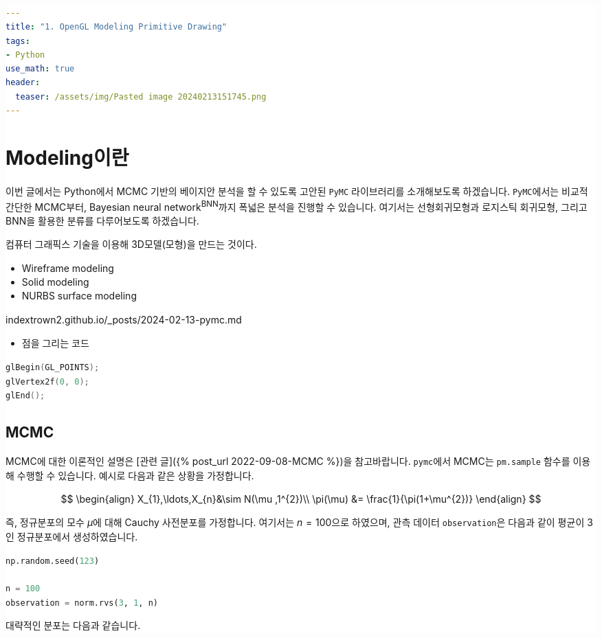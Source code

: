 ```yaml
---
title: "1. OpenGL Modeling Primitive Drawing"
tags: 
- Python
use_math: true
header: 
  teaser: /assets/img/Pasted image 20240213151745.png
---
```


# Modeling이란

이번 글에서는 Python에서 MCMC 기반의 베이지안 분석을 할 수 있도록 고안된 `PyMC` 라이브러리를 소개해보도록 하겠습니다. `PyMC`에서는 비교적 간단한 MCMC부터, Bayesian neural network<sup>BNN</sup>까지 폭넓은 분석을 진행할 수 있습니다. 여기서는 선형회귀모형과 로지스틱 회귀모형, 그리고 BNN을 활용한 분류를 다루어보도록 하겠습니다.

컴퓨터 그래픽스 기술을 이용해 3D모델(모형)을 만드는 것이다.  
- Wireframe modeling  
- Solid modeling  
- NURBS surface modeling  

indextrown2.github.io/_posts/2024-02-13-pymc.md  

- 점을 그리는 코드  
```c++  
glBegin(GL_POINTS);  
glVertex2f(0, 0);  
glEnd();  
```

## MCMC

MCMC에 대한 이론적인 설명은 [관련 글]({% post_url 2022-09-08-MCMC %})을 참고바랍니다. `pymc`에서 MCMC는 `pm.sample` 함수를 이용해 수행할 수 있습니다. 예시로 다음과 같은 상황을 가정합니다.

$$
\begin{align}
X_{1},\ldots,X_{n}&\sim N(\mu ,1^{2})\\
\pi(\mu) &= \frac{1}{\pi(1+\mu^{2})}
\end{align}
$$

즉, 정규분포의 모수 $\mu$에 대해 Cauchy 사전분포를 가정합니다. 여기서는 $n=100$으로 하였으며, 관측 데이터 `observation`은 다음과 같이 평균이 3인 정규분포에서 생성하였습니다.

```python
np.random.seed(123)

n = 100
observation = norm.rvs(3, 1, n)
```
대략적인 분포는 다음과 같습니다.
